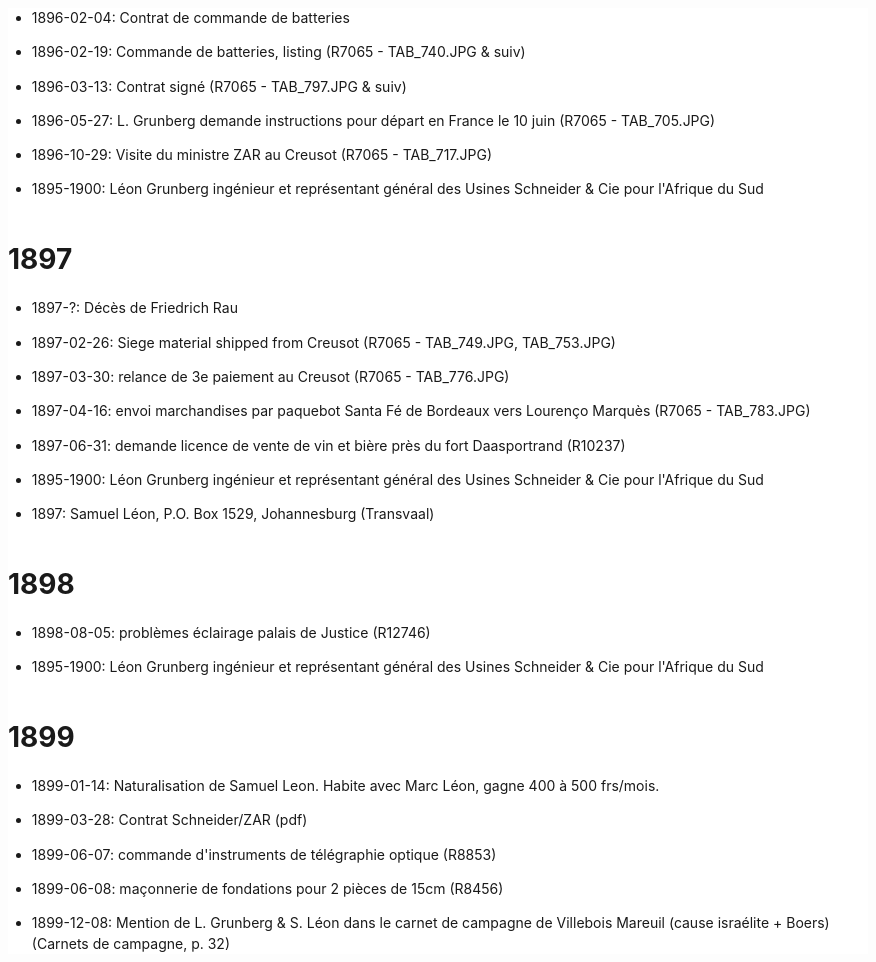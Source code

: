 * 1896-02-04: Contrat de commande de batteries

* 1896-02-19: Commande de batteries, listing (R7065 - TAB_740.JPG & suiv)

* 1896-03-13: Contrat signé (R7065 - TAB_797.JPG & suiv)

* 1896-05-27: L. Grunberg demande instructions pour départ en France le 10 juin (R7065 - TAB_705.JPG)

* 1896-10-29: Visite du ministre ZAR au Creusot (R7065 - TAB_717.JPG)

* 1895-1900: Léon Grunberg ingénieur et représentant général des Usines
  Schneider & Cie pour l'Afrique du Sud


# 1897

* 1897-?: Décès de Friedrich Rau

* 1897-02-26: Siege material shipped from Creusot (R7065 - TAB_749.JPG,
  TAB_753.JPG)

* 1897-03-30: relance de 3e paiement au Creusot (R7065 - TAB_776.JPG)

* 1897-04-16: envoi marchandises par paquebot Santa Fé de Bordeaux vers
  Lourenço Marquès (R7065 - TAB_783.JPG)

* 1897-06-31: demande licence de vente de vin et bière près du fort
  Daasportrand (R10237)

* 1895-1900: Léon Grunberg ingénieur et représentant général des Usines
  Schneider & Cie pour l'Afrique du Sud

* 1897: Samuel Léon, P.O. Box 1529, Johannesburg (Transvaal)


# 1898


* 1898-08-05: problèmes éclairage palais de Justice (R12746)

* 1895-1900: Léon Grunberg ingénieur et représentant général des Usines
  Schneider & Cie pour l'Afrique du Sud


# 1899

* 1899-01-14: Naturalisation de Samuel Leon. Habite avec Marc Léon, gagne 400 à 500 frs/mois.

* 1899-03-28: Contrat Schneider/ZAR (pdf)

* 1899-06-07: commande d'instruments de télégraphie optique (R8853)
 
* 1899-06-08: maçonnerie de fondations pour 2 pièces de 15cm (R8456)
 
* 1899-12-08: Mention de L. Grunberg & S. Léon dans le carnet de campagne de Villebois Mareuil (cause israélite + Boers) (Carnets de campagne, p. 32)
 